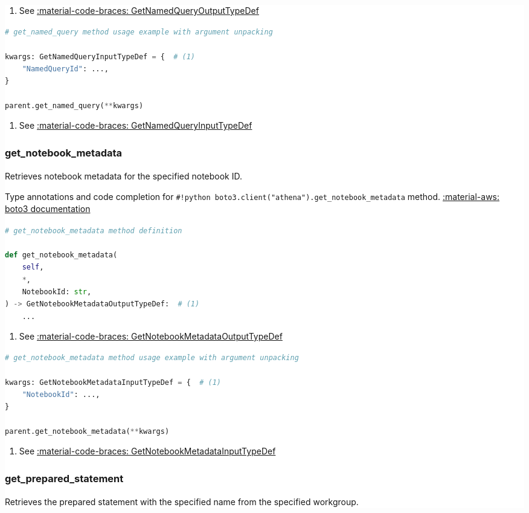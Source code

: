 1. See [:material-code-braces: GetNamedQueryOutputTypeDef](./type_defs.md#getnamedqueryoutputtypedef)


```python
# get_named_query method usage example with argument unpacking

kwargs: GetNamedQueryInputTypeDef = {  # (1)
    "NamedQueryId": ...,
}

parent.get_named_query(**kwargs)
```

1. See [:material-code-braces: GetNamedQueryInputTypeDef](./type_defs.md#getnamedqueryinputtypedef)

### get\_notebook\_metadata

Retrieves notebook metadata for the specified notebook ID.

Type annotations and code completion for `#!python boto3.client("athena").get_notebook_metadata` method.
[:material-aws: boto3 documentation](https://boto3.amazonaws.com/v1/documentation/api/latest/reference/services/athena/client/get_notebook_metadata.html)

```python
# get_notebook_metadata method definition

def get_notebook_metadata(
    self,
    *,
    NotebookId: str,
) -> GetNotebookMetadataOutputTypeDef:  # (1)
    ...
```

1. See [:material-code-braces: GetNotebookMetadataOutputTypeDef](./type_defs.md#getnotebookmetadataoutputtypedef)


```python
# get_notebook_metadata method usage example with argument unpacking

kwargs: GetNotebookMetadataInputTypeDef = {  # (1)
    "NotebookId": ...,
}

parent.get_notebook_metadata(**kwargs)
```

1. See [:material-code-braces: GetNotebookMetadataInputTypeDef](./type_defs.md#getnotebookmetadatainputtypedef)

### get\_prepared\_statement

Retrieves the prepared statement with the specified name from the specified
workgroup.
